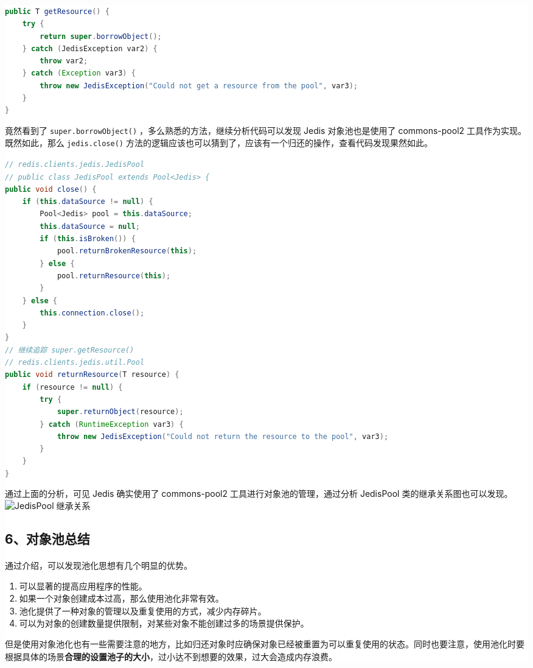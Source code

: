 ```java
public T getResource() {
    try {
        return super.borrowObject();
    } catch (JedisException var2) {
        throw var2;
    } catch (Exception var3) {
        throw new JedisException("Could not get a resource from the pool", var3);
    }
}
```
竟然看到了 `super.borrowObject()` ，多么熟悉的方法，继续分析代码可以发现 Jedis 对象池也是使用了 commons-pool2 工具作为实现。既然如此，那么 `jedis.close()` 方法的逻辑应该也可以猜到了，应该有一个归还的操作，查看代码发现果然如此。
```java
// redis.clients.jedis.JedisPool
// public class JedisPool extends Pool<Jedis> {
public void close() {
	if (this.dataSource != null) {
		Pool<Jedis> pool = this.dataSource;
		this.dataSource = null;
		if (this.isBroken()) {
			pool.returnBrokenResource(this);
		} else {
			pool.returnResource(this);
		}
	} else {
		this.connection.close();
	}
}
// 继续追踪 super.getResource()
// redis.clients.jedis.util.Pool
public void returnResource(T resource) {
	if (resource != null) {
		try {
			super.returnObject(resource);
		} catch (RuntimeException var3) {
			throw new JedisException("Could not return the resource to the pool", var3);
		}
	}
}
```
通过上面的分析，可见 Jedis 确实使用了 commons-pool2 工具进行对象池的管理，通过分析 JedisPool 类的继承关系图也可以发现。<br />![JedisPool 继承关系](https://cdn.nlark.com/yuque/0/2022/jpeg/396745/1659678138310-a1159d2b-db4c-4cc1-b8c4-5e24c4a49804.jpeg#clientId=u74156a95-3443-4&from=paste&id=u140687fb&originHeight=452&originWidth=1000&originalType=url&ratio=1&rotation=0&showTitle=true&status=done&style=none&taskId=u14502a90-7474-4ea7-9916-3e04199cf08&title=JedisPool%20%E7%BB%A7%E6%89%BF%E5%85%B3%E7%B3%BB "JedisPool 继承关系")
<a name="yCVi3"></a>
## 6、对象池总结
通过介绍，可以发现池化思想有几个明显的优势。

1. 可以显著的提高应用程序的性能。
2. 如果一个对象创建成本过高，那么使用池化非常有效。
3. 池化提供了一种对象的管理以及重复使用的方式，减少内存碎片。
4. 可以为对象的创建数量提供限制，对某些对象不能创建过多的场景提供保护。

但是使用对象池化也有一些需要注意的地方，比如归还对象时应确保对象已经被重置为可以重复使用的状态。同时也要注意，使用池化时要根据具体的场景**合理的设置池子的大小**，过小达不到想要的效果，过大会造成内存浪费。
